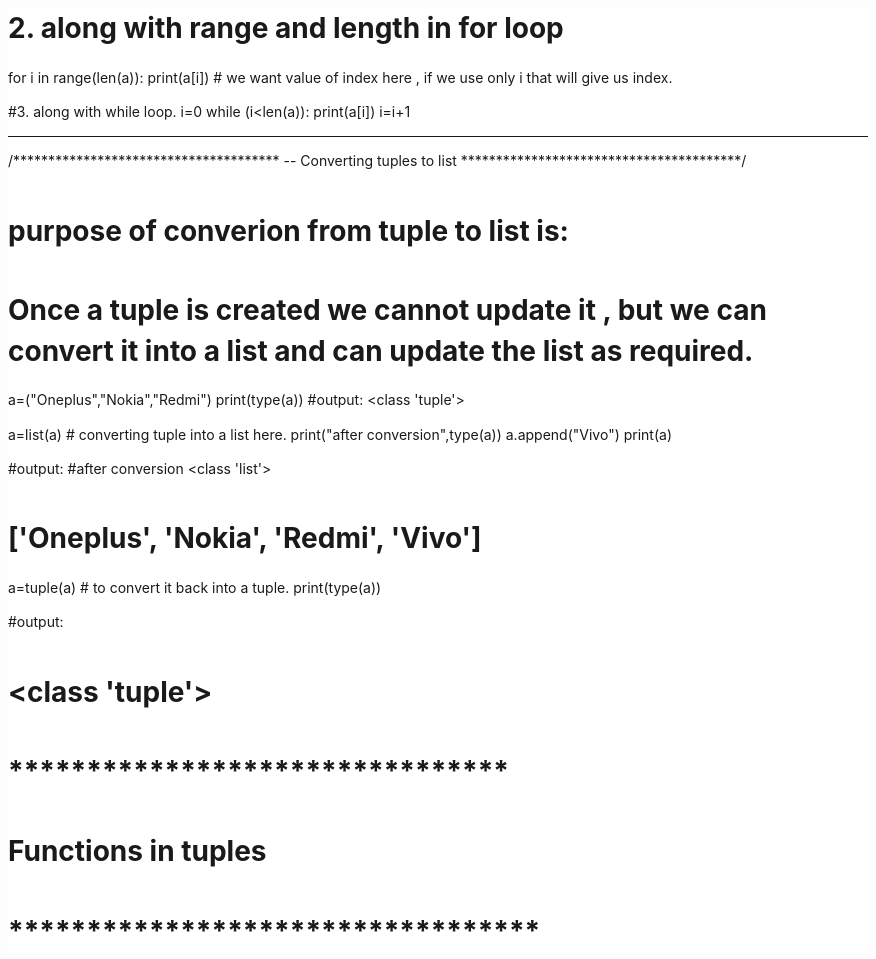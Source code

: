 # 2. along with range and length in for loop
for i in range(len(a)):
    print(a[i])  # we want value of index here , if we use only i that will give us index.

#3. along with while loop.
i=0
while (i<len(a)):
    print(a[i])
    i=i+1


---------------------------------------------------------------------------------

/**************************************
 -- Converting tuples to list
****************************************/

# purpose of converion from tuple to list is:
# Once a tuple is created we cannot update it , but we can convert it into a list and can update the list as required.

a=("Oneplus","Nokia","Redmi")
print(type(a))  #output: <class 'tuple'>

a=list(a)  # converting tuple into a list here.
print("after conversion",type(a))
a.append("Vivo")
print(a)

#output:
#after conversion <class 'list'>
# ['Oneplus', 'Nokia', 'Redmi', 'Vivo']

a=tuple(a) # to convert it back into a tuple.
print(type(a))

#output:
# <class 'tuple'>


# ********************************
#  Functions in tuples
# **********************************
